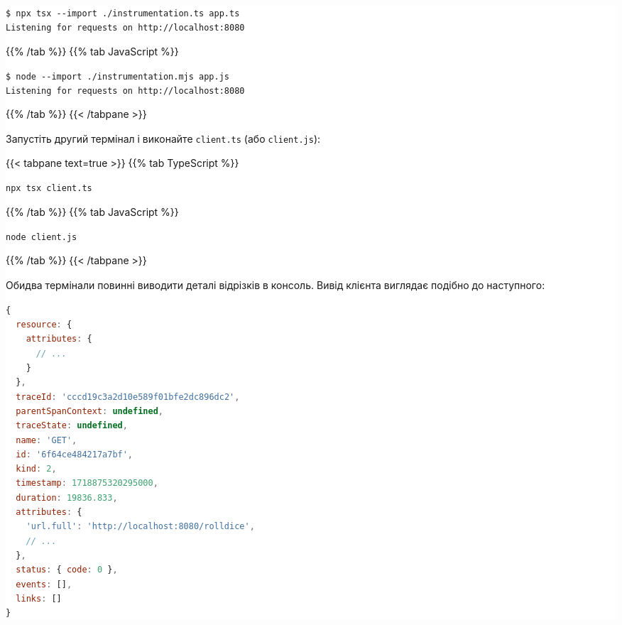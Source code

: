```console
$ npx tsx --import ./instrumentation.ts app.ts
Listening for requests on http://localhost:8080
```

{{% /tab %}} {{% tab JavaScript %}}

```console
$ node --import ./instrumentation.mjs app.js
Listening for requests on http://localhost:8080
```

{{% /tab %}} {{< /tabpane >}}

Запустіть другий термінал і виконайте `client.ts` (або `client.js`):

{{< tabpane text=true >}} {{% tab TypeScript %}}

```shell
npx tsx client.ts
```

{{% /tab %}} {{% tab JavaScript %}}

```shell
node client.js
```

{{% /tab %}} {{< /tabpane >}}

Обидва термінали повинні виводити деталі відрізків в консоль. Вивід клієнта виглядає подібно до наступного:

```javascript {hl_lines=[7,11]}
{
  resource: {
    attributes: {
      // ...
    }
  },
  traceId: 'cccd19c3a2d10e589f01bfe2dc896dc2',
  parentSpanContext: undefined,
  traceState: undefined,
  name: 'GET',
  id: '6f64ce484217a7bf',
  kind: 2,
  timestamp: 1718875320295000,
  duration: 19836.833,
  attributes: {
    'url.full': 'http://localhost:8080/rolldice',
    // ...
  },
  status: { code: 0 },
  events: [],
  links: []
}
```
